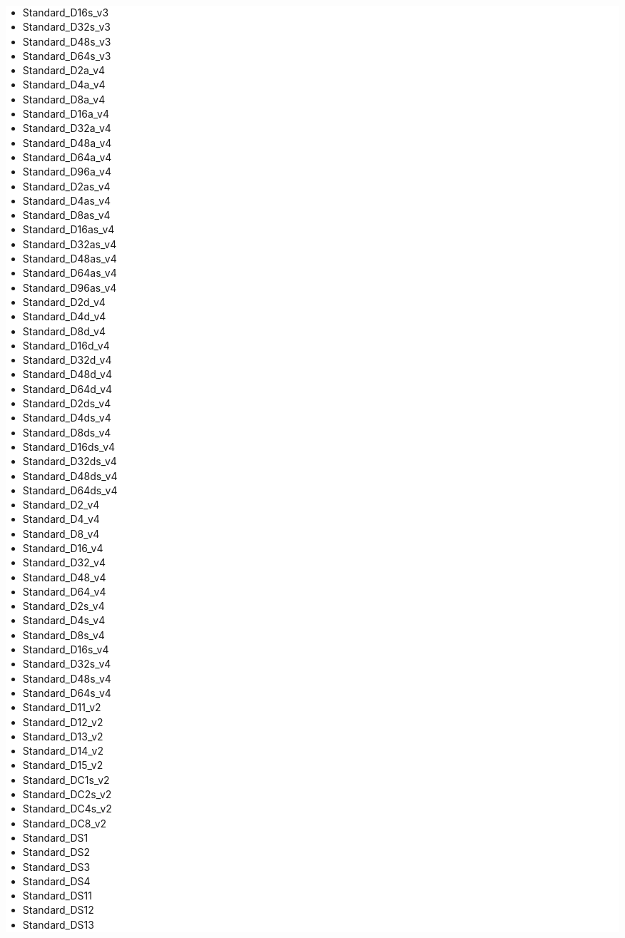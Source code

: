 - Standard_D16s_v3
- Standard_D32s_v3
- Standard_D48s_v3
- Standard_D64s_v3
- Standard_D2a_v4
- Standard_D4a_v4
- Standard_D8a_v4
- Standard_D16a_v4
- Standard_D32a_v4
- Standard_D48a_v4
- Standard_D64a_v4
- Standard_D96a_v4
- Standard_D2as_v4
- Standard_D4as_v4
- Standard_D8as_v4
- Standard_D16as_v4
- Standard_D32as_v4
- Standard_D48as_v4
- Standard_D64as_v4
- Standard_D96as_v4
- Standard_D2d_v4
- Standard_D4d_v4
- Standard_D8d_v4
- Standard_D16d_v4
- Standard_D32d_v4
- Standard_D48d_v4
- Standard_D64d_v4
- Standard_D2ds_v4
- Standard_D4ds_v4
- Standard_D8ds_v4
- Standard_D16ds_v4
- Standard_D32ds_v4
- Standard_D48ds_v4
- Standard_D64ds_v4
- Standard_D2_v4
- Standard_D4_v4
- Standard_D8_v4
- Standard_D16_v4
- Standard_D32_v4
- Standard_D48_v4
- Standard_D64_v4
- Standard_D2s_v4
- Standard_D4s_v4
- Standard_D8s_v4
- Standard_D16s_v4
- Standard_D32s_v4
- Standard_D48s_v4
- Standard_D64s_v4
- Standard_D11_v2
- Standard_D12_v2
- Standard_D13_v2
- Standard_D14_v2
- Standard_D15_v2
- Standard_DC1s_v2
- Standard_DC2s_v2
- Standard_DC4s_v2
- Standard_DC8_v2
- Standard_DS1
- Standard_DS2
- Standard_DS3
- Standard_DS4
- Standard_DS11
- Standard_DS12
- Standard_DS13